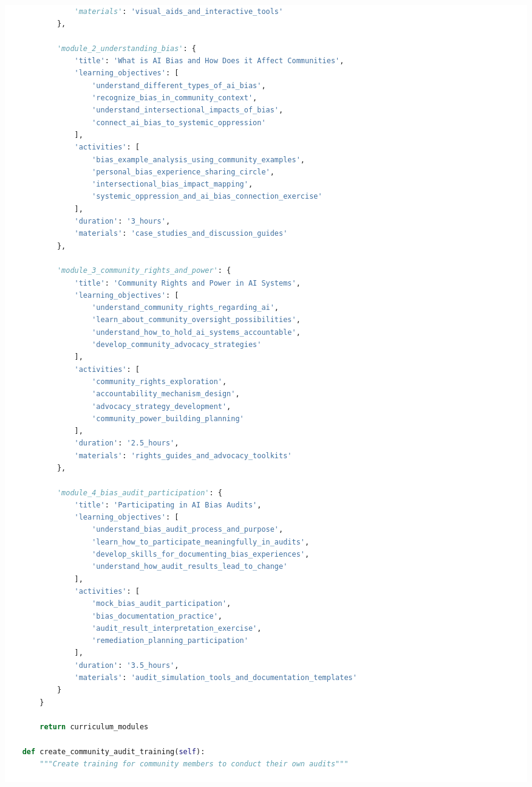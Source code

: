 ```python
                'materials': 'visual_aids_and_interactive_tools'
            },
            
            'module_2_understanding_bias': {
                'title': 'What is AI Bias and How Does it Affect Communities',
                'learning_objectives': [
                    'understand_different_types_of_ai_bias',
                    'recognize_bias_in_community_context',
                    'understand_intersectional_impacts_of_bias',
                    'connect_ai_bias_to_systemic_oppression'
                ],
                'activities': [
                    'bias_example_analysis_using_community_examples',
                    'personal_bias_experience_sharing_circle',
                    'intersectional_bias_impact_mapping',
                    'systemic_oppression_and_ai_bias_connection_exercise'
                ],
                'duration': '3_hours',
                'materials': 'case_studies_and_discussion_guides'
            },
            
            'module_3_community_rights_and_power': {
                'title': 'Community Rights and Power in AI Systems',
                'learning_objectives': [
                    'understand_community_rights_regarding_ai',
                    'learn_about_community_oversight_possibilities',
                    'understand_how_to_hold_ai_systems_accountable',
                    'develop_community_advocacy_strategies'
                ],
                'activities': [
                    'community_rights_exploration',
                    'accountability_mechanism_design',
                    'advocacy_strategy_development',
                    'community_power_building_planning'
                ],
                'duration': '2.5_hours',
                'materials': 'rights_guides_and_advocacy_toolkits'
            },
            
            'module_4_bias_audit_participation': {
                'title': 'Participating in AI Bias Audits',
                'learning_objectives': [
                    'understand_bias_audit_process_and_purpose',
                    'learn_how_to_participate_meaningfully_in_audits',
                    'develop_skills_for_documenting_bias_experiences',
                    'understand_how_audit_results_lead_to_change'
                ],
                'activities': [
                    'mock_bias_audit_participation',
                    'bias_documentation_practice',
                    'audit_result_interpretation_exercise',
                    'remediation_planning_participation'
                ],
                'duration': '3.5_hours',
                'materials': 'audit_simulation_tools_and_documentation_templates'
            }
        }
        
        return curriculum_modules
    
    def create_community_audit_training(self):
        """Create training for community members to conduct their own audits"""
        
```